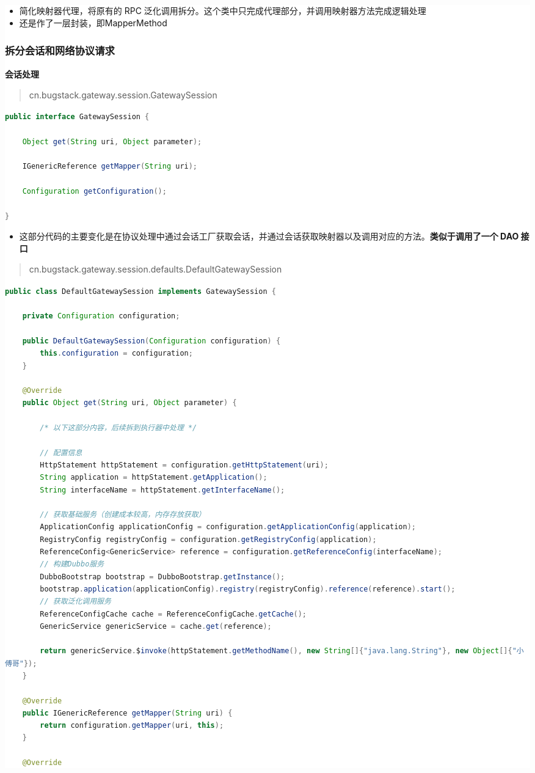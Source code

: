 - 简化映射器代理，将原有的 RPC 泛化调用拆分。这个类中只完成代理部分，并调用映射器方法完成逻辑处理
- 还是作了一层封装，即MapperMethod

### **拆分会话和网络协议请求**

**会话处理**

> cn.bugstack.gateway.session.GatewaySession

```java
public interface GatewaySession {

    Object get(String uri, Object parameter);

    IGenericReference getMapper(String uri);

    Configuration getConfiguration();

}
```

- 这部分代码的主要变化是在协议处理中通过会话工厂获取会话，并通过会话获取映射器以及调用对应的方法。**类似于调用了一个 DAO 接口**

>cn.bugstack.gateway.session.defaults.DefaultGatewaySession

```java
public class DefaultGatewaySession implements GatewaySession {

    private Configuration configuration;

    public DefaultGatewaySession(Configuration configuration) {
        this.configuration = configuration;
    }

    @Override
    public Object get(String uri, Object parameter) {

        /* 以下这部分内容，后续拆到执行器中处理 */

        // 配置信息
        HttpStatement httpStatement = configuration.getHttpStatement(uri);
        String application = httpStatement.getApplication();
        String interfaceName = httpStatement.getInterfaceName();

        // 获取基础服务（创建成本较高，内存存放获取）
        ApplicationConfig applicationConfig = configuration.getApplicationConfig(application);
        RegistryConfig registryConfig = configuration.getRegistryConfig(application);
        ReferenceConfig<GenericService> reference = configuration.getReferenceConfig(interfaceName);
        // 构建Dubbo服务
        DubboBootstrap bootstrap = DubboBootstrap.getInstance();
        bootstrap.application(applicationConfig).registry(registryConfig).reference(reference).start();
        // 获取泛化调用服务
        ReferenceConfigCache cache = ReferenceConfigCache.getCache();
        GenericService genericService = cache.get(reference);

        return genericService.$invoke(httpStatement.getMethodName(), new String[]{"java.lang.String"}, new Object[]{"小傅哥"});
    }

    @Override
    public IGenericReference getMapper(String uri) {
        return configuration.getMapper(uri, this);
    }

    @Override
```